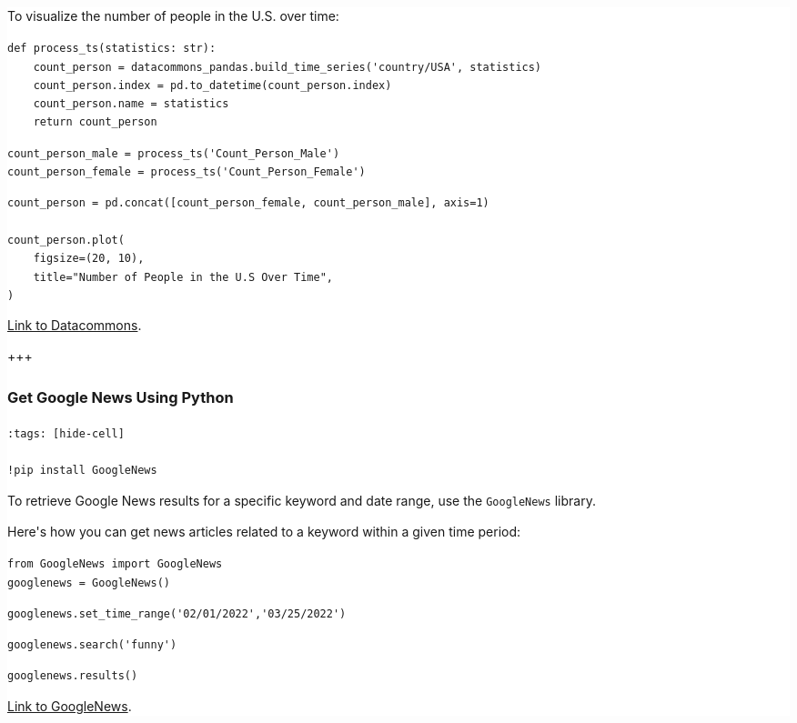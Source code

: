To visualize the number of people in the U.S. over time:

```{code-cell} ipython3
def process_ts(statistics: str):
    count_person = datacommons_pandas.build_time_series('country/USA', statistics)
    count_person.index = pd.to_datetime(count_person.index)
    count_person.name = statistics
    return count_person 
```

```{code-cell} ipython3
count_person_male = process_ts('Count_Person_Male')
count_person_female = process_ts('Count_Person_Female')
```

```{code-cell} ipython3
count_person = pd.concat([count_person_female, count_person_male], axis=1)

count_person.plot(
    figsize=(20, 10),
    title="Number of People in the U.S Over Time",
)
```

[Link to Datacommons](https://datacommons.org/).

+++

### Get Google News Using Python

```{code-cell} ipython3
:tags: [hide-cell]

!pip install GoogleNews
```

To retrieve Google News results for a specific keyword and date range, use the `GoogleNews` library.

Here's how you can get news articles related to a keyword within a given time period:

```{code-cell} ipython3
from GoogleNews import GoogleNews
googlenews = GoogleNews()
```

```{code-cell} ipython3
googlenews.set_time_range('02/01/2022','03/25/2022')
```

```{code-cell} ipython3
googlenews.search('funny')
```

```{code-cell} ipython3
googlenews.results()
```

[Link to GoogleNews](https://pypi.org/project/GoogleNews/).
